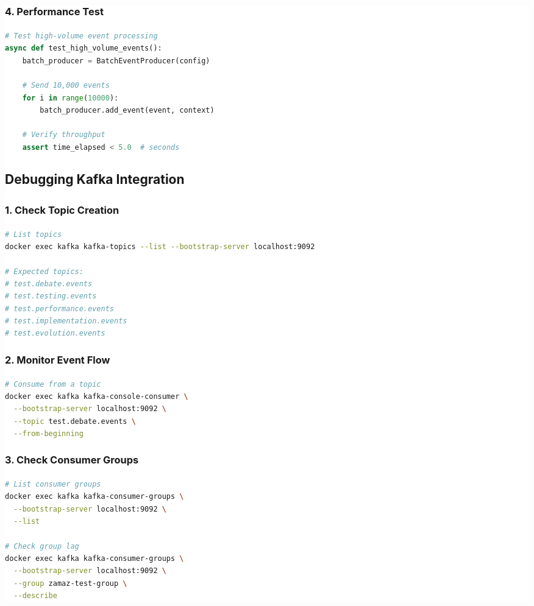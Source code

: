 ### 4. Performance Test
```python
# Test high-volume event processing
async def test_high_volume_events():
    batch_producer = BatchEventProducer(config)
    
    # Send 10,000 events
    for i in range(10000):
        batch_producer.add_event(event, context)
    
    # Verify throughput
    assert time_elapsed < 5.0  # seconds
```

## Debugging Kafka Integration

### 1. Check Topic Creation
```bash
# List topics
docker exec kafka kafka-topics --list --bootstrap-server localhost:9092

# Expected topics:
# test.debate.events
# test.testing.events
# test.performance.events
# test.implementation.events
# test.evolution.events
```

### 2. Monitor Event Flow
```bash
# Consume from a topic
docker exec kafka kafka-console-consumer \
  --bootstrap-server localhost:9092 \
  --topic test.debate.events \
  --from-beginning
```

### 3. Check Consumer Groups
```bash
# List consumer groups
docker exec kafka kafka-consumer-groups \
  --bootstrap-server localhost:9092 \
  --list

# Check group lag
docker exec kafka kafka-consumer-groups \
  --bootstrap-server localhost:9092 \
  --group zamaz-test-group \
  --describe
```
